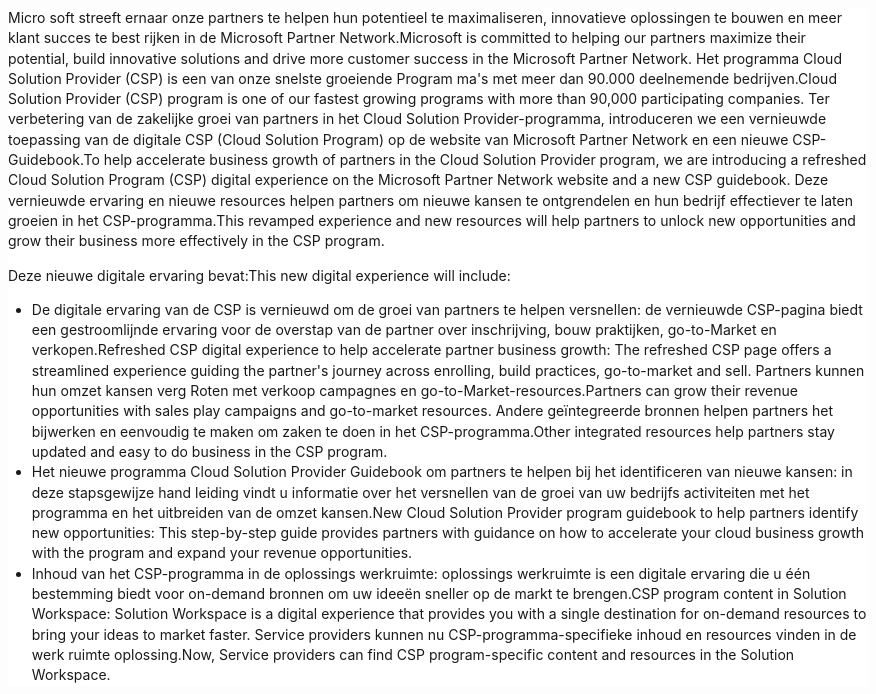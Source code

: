 <span data-ttu-id="d0ec2-157">Micro soft streeft ernaar onze partners te helpen hun potentieel te maximaliseren, innovatieve oplossingen te bouwen en meer klant succes te best rijken in de Microsoft Partner Network.</span><span class="sxs-lookup"><span data-stu-id="d0ec2-157">Microsoft is committed to helping our partners maximize their potential, build innovative solutions and drive more customer success in the Microsoft Partner Network.</span></span> <span data-ttu-id="d0ec2-158">Het programma Cloud Solution Provider (CSP) is een van onze snelste groeiende Program ma's met meer dan 90.000 deelnemende bedrijven.</span><span class="sxs-lookup"><span data-stu-id="d0ec2-158">Cloud Solution Provider (CSP) program is one of our fastest growing programs with more than 90,000 participating companies.</span></span>
<span data-ttu-id="d0ec2-159">Ter verbetering van de zakelijke groei van partners in het Cloud Solution Provider-programma, introduceren we een vernieuwde toepassing van de digitale CSP (Cloud Solution Program) op de website van Microsoft Partner Network en een nieuwe CSP-Guidebook.</span><span class="sxs-lookup"><span data-stu-id="d0ec2-159">To help accelerate business growth of partners in the Cloud Solution Provider program, we are introducing a refreshed Cloud Solution Program (CSP) digital experience on the Microsoft Partner Network website and a new CSP guidebook.</span></span> <span data-ttu-id="d0ec2-160">Deze vernieuwde ervaring en nieuwe resources helpen partners om nieuwe kansen te ontgrendelen en hun bedrijf effectiever te laten groeien in het CSP-programma.</span><span class="sxs-lookup"><span data-stu-id="d0ec2-160">This revamped experience and new resources will help partners to unlock new opportunities and grow their business more effectively in the CSP program.</span></span>

<span data-ttu-id="d0ec2-161">Deze nieuwe digitale ervaring bevat:</span><span class="sxs-lookup"><span data-stu-id="d0ec2-161">This new digital experience will include:</span></span>

- <span data-ttu-id="d0ec2-162">De digitale ervaring van de CSP is vernieuwd om de groei van partners te helpen versnellen: de vernieuwde CSP-pagina biedt een gestroomlijnde ervaring voor de overstap van de partner over inschrijving, bouw praktijken, go-to-Market en verkopen.</span><span class="sxs-lookup"><span data-stu-id="d0ec2-162">Refreshed CSP digital experience to help accelerate partner business growth:  The refreshed CSP page offers a streamlined experience guiding the partner's journey across enrolling, build practices, go-to-market and sell.</span></span> <span data-ttu-id="d0ec2-163">Partners kunnen hun omzet kansen verg Roten met verkoop campagnes en go-to-Market-resources.</span><span class="sxs-lookup"><span data-stu-id="d0ec2-163">Partners can grow their revenue opportunities with sales play campaigns and go-to-market resources.</span></span> <span data-ttu-id="d0ec2-164">Andere geïntegreerde bronnen helpen partners het bijwerken en eenvoudig te maken om zaken te doen in het CSP-programma.</span><span class="sxs-lookup"><span data-stu-id="d0ec2-164">Other integrated resources help partners stay updated and easy to do business in the CSP program.</span></span>
- <span data-ttu-id="d0ec2-165">Het nieuwe programma Cloud Solution Provider Guidebook om partners te helpen bij het identificeren van nieuwe kansen: in deze stapsgewijze hand leiding vindt u informatie over het versnellen van de groei van uw bedrijfs activiteiten met het programma en het uitbreiden van de omzet kansen.</span><span class="sxs-lookup"><span data-stu-id="d0ec2-165">New Cloud Solution Provider program guidebook to help partners identify new opportunities:  This step-by-step guide provides partners with guidance on how to accelerate your cloud business growth with the program and expand your revenue opportunities.</span></span>
- <span data-ttu-id="d0ec2-166">Inhoud van het CSP-programma in de oplossings werkruimte: oplossings werkruimte is een digitale ervaring die u één bestemming biedt voor on-demand bronnen om uw ideeën sneller op de markt te brengen.</span><span class="sxs-lookup"><span data-stu-id="d0ec2-166">CSP program content in Solution Workspace: Solution Workspace is a digital experience that provides you with a single destination for on-demand resources to bring your ideas to market faster.</span></span> <span data-ttu-id="d0ec2-167">Service providers kunnen nu CSP-programma-specifieke inhoud en resources vinden in de werk ruimte oplossing.</span><span class="sxs-lookup"><span data-stu-id="d0ec2-167">Now, Service providers can find CSP program-specific content and resources in the Solution Workspace.</span></span>
